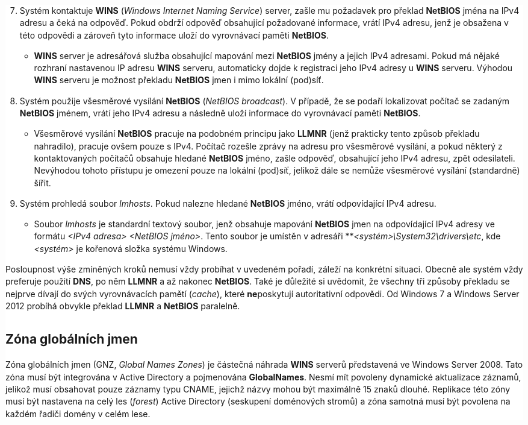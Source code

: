 7.  Systém kontaktuje **WINS** (*Windows Internet Naming Service*)
    server, zašle mu požadavek pro překlad **NetBIOS** jména na IPv4
    adresu a čeká na odpověď. Pokud obdrží odpověď obsahující požadované
    informace, vrátí IPv4 adresu, jenž je obsažena v této odpovědi a
    zároveň tyto informace uloží do vyrovnávací paměti **NetBIOS**.

    -   **WINS** server je adresářová služba obsahující mapování mezi
        **NetBIOS** jmény a jejich IPv4 adresami. Pokud má nějaké
        rozhraní nastavenou IP adresu **WINS** serveru, automaticky
        dojde k registraci jeho IPv4 adresy u **WINS** serveru.
        Výhodou **WINS** serveru je možnost překladu **NetBIOS** jmen
        i mimo lokální (pod)síť.

8.  Systém použije všesměrové vysílání **NetBIOS** (*NetBIOS
    broadcast*). V případě, že se podaří lokalizovat počítač se zadaným
    **NetBIOS** jménem, vrátí jeho IPv4 adresu a následně uloží
    informace do vyrovnávací paměti **NetBIOS**.

    -   Všesměrové vysílání **NetBIOS** pracuje na podobném principu
        jako **LLMNR** (jenž prakticky tento způsob překladu
        nahradilo), pracuje ovšem pouze s IPv4. Počítač rozešle zprávy
        na adresu pro všesměrové vysílání, a pokud některý z
        kontaktovaných počítačů obsahuje hledané **NetBIOS** jméno,
        zašle odpověď, obsahující jeho IPv4 adresu, zpět odesilateli.
        Nevýhodou tohoto přístupu je omezení pouze na lokální
        (pod)síť, jelikož dále se nemůže všesměrové vysílání
        (standardně) šířit.

9.  Systém prohledá soubor *lmhosts*. Pokud nalezne hledané **NetBIOS**
    jméno, vrátí odpovídající IPv4 adresu.

    -   Soubor *lmhosts* je standardní textový soubor, jenž obsahuje
        mapování **NetBIOS** jmen na odpovídající IPv4 adresy ve
        formátu *\<IPv4 adresa\> \<NetBIOS jméno\>*. Tento soubor je
        umístěn v adresáři ***\<systém\>\\*System32\\drivers\\etc**,
        kde *\<systém\>* je kořenová složka systému Windows.

Posloupnost výše zmíněných kroků nemusí vždy probíhat v uvedeném pořadí,
záleží na konkrétní situaci. Obecně ale systém vždy preferuje použití
**DNS**, po něm **LLMNR** a až nakonec **NetBIOS**. Také je důležité si
uvědomit, že všechny tři způsoby překladu se nejprve dívají do svých
vyrovnávacích pamětí (*cache*), které **ne**poskytují autoritativní
odpovědi. Od Windows 7 a Windows Server 2012 probíhá obvykle překlad
**LLMNR** a **NetBIOS** paralelně.

## **Zóna globálních jmen**

Zóna globálních jmen (GNZ, *Global Names Zones*) je částečná náhrada
**WINS** serverů představená ve Windows Server 2008. Tato zóna musí být
integrována v Active Directory a pojmenována **GlobalNames**. Nesmí mít
povoleny dynamické aktualizace záznamů, jelikož musí obsahovat pouze
záznamy typu CNAME, jejichž názvy mohou být maximálně 15 znaků dlouhé.
Replikace této zóny musí být nastavena na celý les (*forest*) Active
Directory (seskupení doménových stromů) a zóna samotná musí být povolena
na každém řadiči domény v celém lese.
